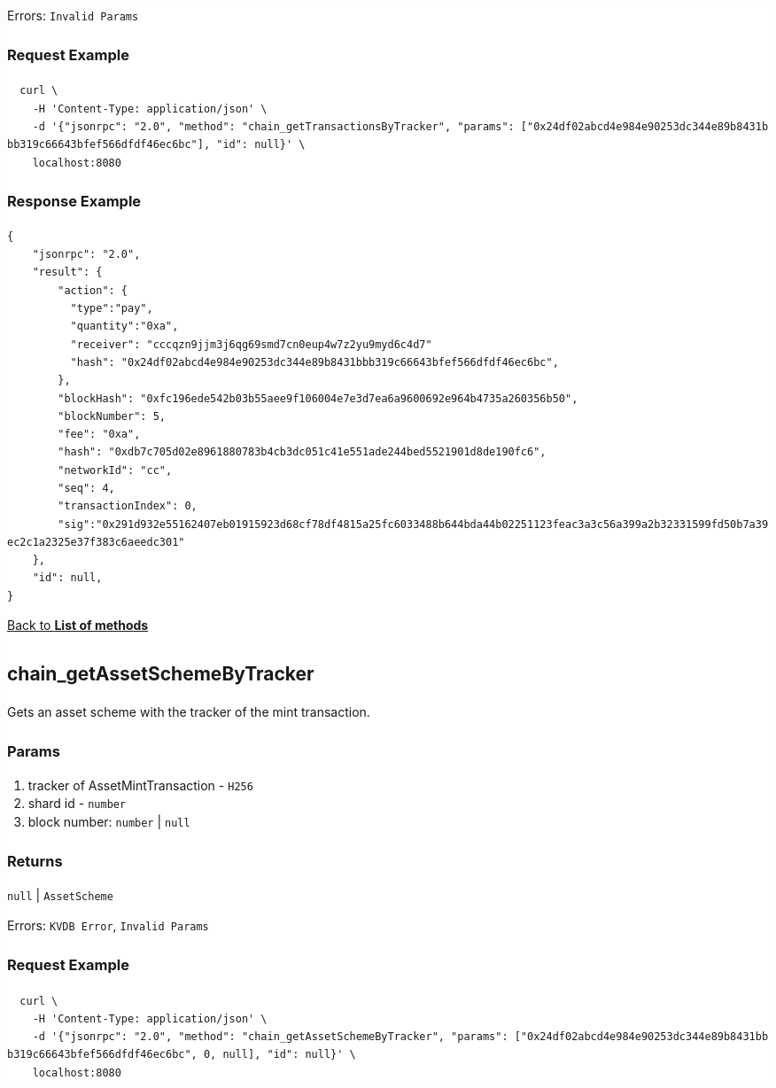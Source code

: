 Errors: `Invalid Params`

### Request Example
```
  curl \
    -H 'Content-Type: application/json' \
    -d '{"jsonrpc": "2.0", "method": "chain_getTransactionsByTracker", "params": ["0x24df02abcd4e984e90253dc344e89b8431bbb319c66643bfef566dfdf46ec6bc"], "id": null}' \
    localhost:8080
```

### Response Example
```
{
    "jsonrpc": "2.0",
    "result": {
        "action": {
          "type":"pay",
          "quantity":"0xa",
          "receiver": "cccqzn9jjm3j6qg69smd7cn0eup4w7z2yu9myd6c4d7"
          "hash": "0x24df02abcd4e984e90253dc344e89b8431bbb319c66643bfef566dfdf46ec6bc",
        },
        "blockHash": "0xfc196ede542b03b55aee9f106004e7e3d7ea6a9600692e964b4735a260356b50",
        "blockNumber": 5,
        "fee": "0xa",
        "hash": "0xdb7c705d02e8961880783b4cb3dc051c41e551ade244bed5521901d8de190fc6",
        "networkId": "cc",
        "seq": 4,
        "transactionIndex": 0,
        "sig":"0x291d932e55162407eb01915923d68cf78df4815a25fc6033488b644bda44b02251123feac3a3c56a399a2b32331599fd50b7a39ec2c1a2325e37f383c6aeedc301"
    },
    "id": null,
}
```

[Back to **List of methods**](#list-of-methods)

## chain_getAssetSchemeByTracker
Gets an asset scheme with the tracker of the mint transaction.

### Params
 1. tracker of AssetMintTransaction - `H256`
 2. shard id - `number`
 3. block number: `number` | `null`

### Returns
`null` | `AssetScheme`

Errors: `KVDB Error`, `Invalid Params`

### Request Example
```
  curl \
    -H 'Content-Type: application/json' \
    -d '{"jsonrpc": "2.0", "method": "chain_getAssetSchemeByTracker", "params": ["0x24df02abcd4e984e90253dc344e89b8431bbb319c66643bfef566dfdf46ec6bc", 0, null], "id": null}' \
    localhost:8080
```
